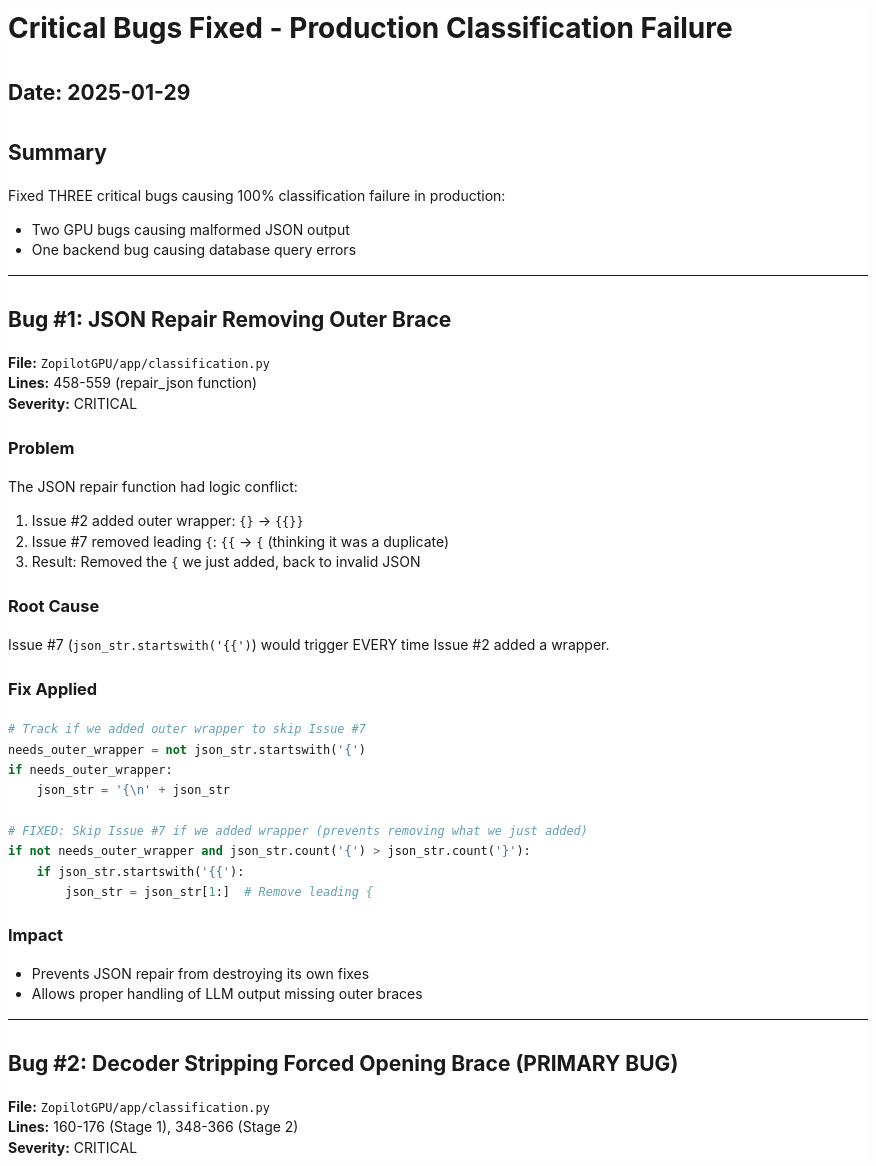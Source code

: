 # Critical Bugs Fixed - Production Classification Failure

## Date: 2025-01-29

## Summary
Fixed THREE critical bugs causing 100% classification failure in production:
- Two GPU bugs causing malformed JSON output
- One backend bug causing database query errors

---

## Bug #1: JSON Repair Removing Outer Brace
**File:** `ZopilotGPU/app/classification.py`  
**Lines:** 458-559 (repair_json function)  
**Severity:** CRITICAL

### Problem
The JSON repair function had logic conflict:
1. Issue #2 added outer wrapper: `{}` → `{{}}`
2. Issue #7 removed leading `{`: `{{` → `{` (thinking it was a duplicate)
3. Result: Removed the `{` we just added, back to invalid JSON

### Root Cause
Issue #7 (`json_str.startswith('{{')`) would trigger EVERY time Issue #2 added a wrapper.

### Fix Applied
```python
# Track if we added outer wrapper to skip Issue #7
needs_outer_wrapper = not json_str.startswith('{')
if needs_outer_wrapper:
    json_str = '{\n' + json_str

# FIXED: Skip Issue #7 if we added wrapper (prevents removing what we just added)
if not needs_outer_wrapper and json_str.count('{') > json_str.count('}'):
    if json_str.startswith('{{'):
        json_str = json_str[1:]  # Remove leading {
```

### Impact
- Prevents JSON repair from destroying its own fixes
- Allows proper handling of LLM output missing outer braces

---

## Bug #2: Decoder Stripping Forced Opening Brace (PRIMARY BUG)
**File:** `ZopilotGPU/app/classification.py`  
**Lines:** 160-176 (Stage 1), 348-366 (Stage 2)  
**Severity:** CRITICAL
